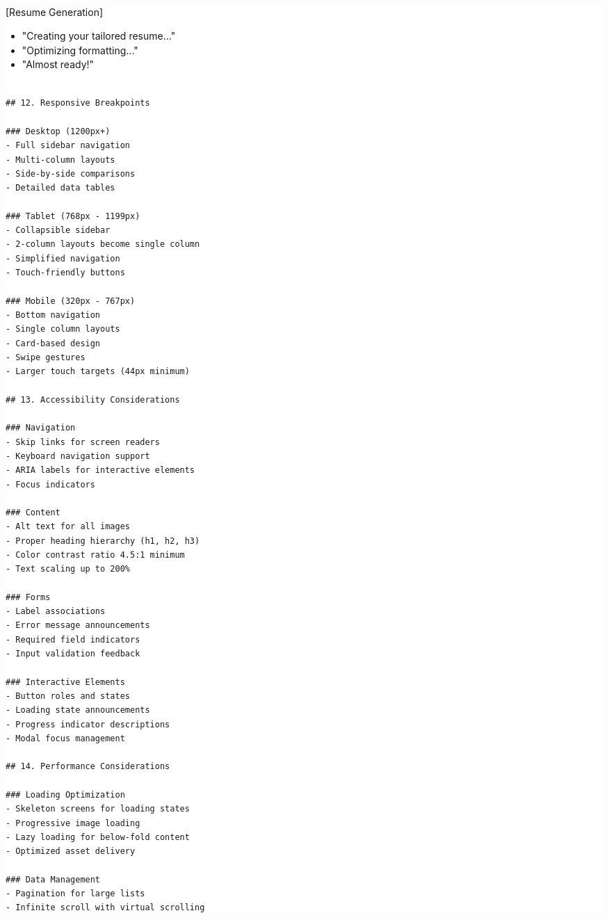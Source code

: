 [Resume Generation]
  - "Creating your tailored resume..."
  - "Optimizing formatting..."
  - "Almost ready!"
```

## 12. Responsive Breakpoints

### Desktop (1200px+)
- Full sidebar navigation
- Multi-column layouts
- Side-by-side comparisons
- Detailed data tables

### Tablet (768px - 1199px)
- Collapsible sidebar
- 2-column layouts become single column
- Simplified navigation
- Touch-friendly buttons

### Mobile (320px - 767px)
- Bottom navigation
- Single column layouts
- Card-based design
- Swipe gestures
- Larger touch targets (44px minimum)

## 13. Accessibility Considerations

### Navigation
- Skip links for screen readers
- Keyboard navigation support
- ARIA labels for interactive elements
- Focus indicators

### Content
- Alt text for all images
- Proper heading hierarchy (h1, h2, h3)
- Color contrast ratio 4.5:1 minimum
- Text scaling up to 200%

### Forms
- Label associations
- Error message announcements
- Required field indicators
- Input validation feedback

### Interactive Elements
- Button roles and states
- Loading state announcements
- Progress indicator descriptions
- Modal focus management

## 14. Performance Considerations

### Loading Optimization
- Skeleton screens for loading states
- Progressive image loading
- Lazy loading for below-fold content
- Optimized asset delivery

### Data Management
- Pagination for large lists
- Infinite scroll with virtual scrolling
```